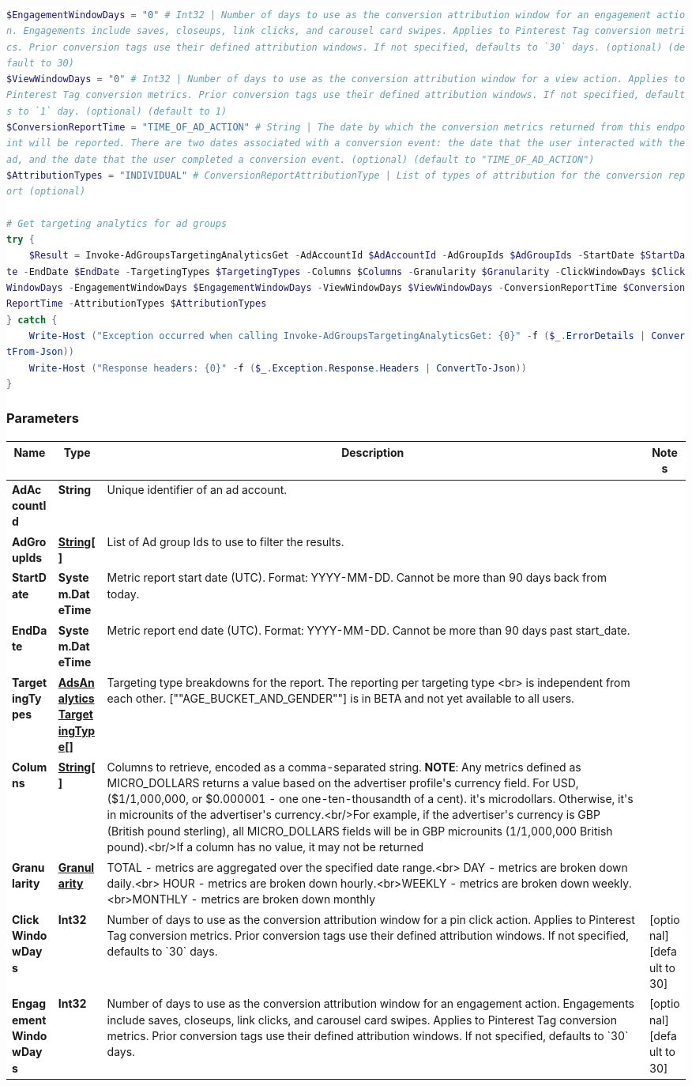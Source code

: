```powershell
$EngagementWindowDays = "0" # Int32 | Number of days to use as the conversion attribution window for an engagement action. Engagements include saves, closeups, link clicks, and carousel card swipes. Applies to Pinterest Tag conversion metrics. Prior conversion tags use their defined attribution windows. If not specified, defaults to `30` days. (optional) (default to 30)
$ViewWindowDays = "0" # Int32 | Number of days to use as the conversion attribution window for a view action. Applies to Pinterest Tag conversion metrics. Prior conversion tags use their defined attribution windows. If not specified, defaults to `1` day. (optional) (default to 1)
$ConversionReportTime = "TIME_OF_AD_ACTION" # String | The date by which the conversion metrics returned from this endpoint will be reported. There are two dates associated with a conversion event: the date that the user interacted with the ad, and the date that the user completed a conversion event. (optional) (default to "TIME_OF_AD_ACTION")
$AttributionTypes = "INDIVIDUAL" # ConversionReportAttributionType | List of types of attribution for the conversion report (optional)

# Get targeting analytics for ad groups
try {
    $Result = Invoke-AdGroupsTargetingAnalyticsGet -AdAccountId $AdAccountId -AdGroupIds $AdGroupIds -StartDate $StartDate -EndDate $EndDate -TargetingTypes $TargetingTypes -Columns $Columns -Granularity $Granularity -ClickWindowDays $ClickWindowDays -EngagementWindowDays $EngagementWindowDays -ViewWindowDays $ViewWindowDays -ConversionReportTime $ConversionReportTime -AttributionTypes $AttributionTypes
} catch {
    Write-Host ("Exception occurred when calling Invoke-AdGroupsTargetingAnalyticsGet: {0}" -f ($_.ErrorDetails | ConvertFrom-Json))
    Write-Host ("Response headers: {0}" -f ($_.Exception.Response.Headers | ConvertTo-Json))
}
```

### Parameters

Name | Type | Description  | Notes
------------- | ------------- | ------------- | -------------
 **AdAccountId** | **String**| Unique identifier of an ad account. | 
 **AdGroupIds** | [**String[]**](String.md)| List of Ad group Ids to use to filter the results. | 
 **StartDate** | **System.DateTime**| Metric report start date (UTC). Format: YYYY-MM-DD. Cannot be more than 90 days back from today. | 
 **EndDate** | **System.DateTime**| Metric report end date (UTC). Format: YYYY-MM-DD. Cannot be more than 90 days past start_date. | 
 **TargetingTypes** | [**AdsAnalyticsTargetingType[]**](AdsAnalyticsTargetingType.md)| Targeting type breakdowns for the report. The reporting per targeting type &lt;br&gt; is independent from each other. [&quot;&quot;AGE_BUCKET_AND_GENDER&quot;&quot;] is in BETA and not yet available to all users. | 
 **Columns** | [**String[]**](String.md)| Columns to retrieve, encoded as a comma-separated string. **NOTE**: Any metrics defined as MICRO_DOLLARS returns a value based on the advertiser profile&#39;s currency field. For USD,($1/1,000,000, or $0.000001 - one one-ten-thousandth of a cent). it&#39;s microdollars. Otherwise, it&#39;s in microunits of the advertiser&#39;s currency.&lt;br/&gt;For example, if the advertiser&#39;s currency is GBP (British pound sterling), all MICRO_DOLLARS fields will be in GBP microunits (1/1,000,000 British pound).&lt;br/&gt;If a column has no value, it may not be returned | 
 **Granularity** | [**Granularity**](Granularity.md)| TOTAL - metrics are aggregated over the specified date range.&lt;br&gt; DAY - metrics are broken down daily.&lt;br&gt; HOUR - metrics are broken down hourly.&lt;br&gt;WEEKLY - metrics are broken down weekly.&lt;br&gt;MONTHLY - metrics are broken down monthly | 
 **ClickWindowDays** | **Int32**| Number of days to use as the conversion attribution window for a pin click action. Applies to Pinterest Tag conversion metrics. Prior conversion tags use their defined attribution windows. If not specified, defaults to &#x60;30&#x60; days. | [optional] [default to 30]
 **EngagementWindowDays** | **Int32**| Number of days to use as the conversion attribution window for an engagement action. Engagements include saves, closeups, link clicks, and carousel card swipes. Applies to Pinterest Tag conversion metrics. Prior conversion tags use their defined attribution windows. If not specified, defaults to &#x60;30&#x60; days. | [optional] [default to 30]